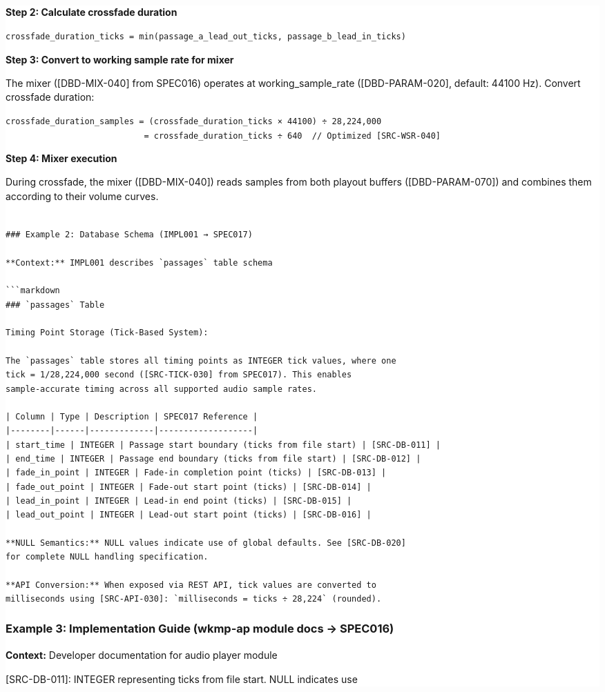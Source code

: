 **Step 2: Calculate crossfade duration**

```pseudocode
crossfade_duration_ticks = min(passage_a_lead_out_ticks, passage_b_lead_in_ticks)
```

**Step 3: Convert to working sample rate for mixer**

The mixer ([DBD-MIX-040] from SPEC016) operates at working_sample_rate
([DBD-PARAM-020], default: 44100 Hz). Convert crossfade duration:

```pseudocode
crossfade_duration_samples = (crossfade_duration_ticks × 44100) ÷ 28,224,000
                            = crossfade_duration_ticks ÷ 640  // Optimized [SRC-WSR-040]
```

**Step 4: Mixer execution**

During crossfade, the mixer ([DBD-MIX-040]) reads samples from both playout
buffers ([DBD-PARAM-070]) and combines them according to their volume curves.
```

### Example 2: Database Schema (IMPL001 → SPEC017)

**Context:** IMPL001 describes `passages` table schema

```markdown
### `passages` Table

Timing Point Storage (Tick-Based System):

The `passages` table stores all timing points as INTEGER tick values, where one
tick = 1/28,224,000 second ([SRC-TICK-030] from SPEC017). This enables
sample-accurate timing across all supported audio sample rates.

| Column | Type | Description | SPEC017 Reference |
|--------|------|-------------|-------------------|
| start_time | INTEGER | Passage start boundary (ticks from file start) | [SRC-DB-011] |
| end_time | INTEGER | Passage end boundary (ticks from file start) | [SRC-DB-012] |
| fade_in_point | INTEGER | Fade-in completion point (ticks) | [SRC-DB-013] |
| fade_out_point | INTEGER | Fade-out start point (ticks) | [SRC-DB-014] |
| lead_in_point | INTEGER | Lead-in end point (ticks) | [SRC-DB-015] |
| lead_out_point | INTEGER | Lead-out start point (ticks) | [SRC-DB-016] |

**NULL Semantics:** NULL values indicate use of global defaults. See [SRC-DB-020]
for complete NULL handling specification.

**API Conversion:** When exposed via REST API, tick values are converted to
milliseconds using [SRC-API-030]: `milliseconds = ticks ÷ 28,224` (rounded).
```

### Example 3: Implementation Guide (wkmp-ap module docs → SPEC016)

**Context:** Developer documentation for audio player module


[SRC-DB-011]: INTEGER representing ticks from file start. NULL indicates use